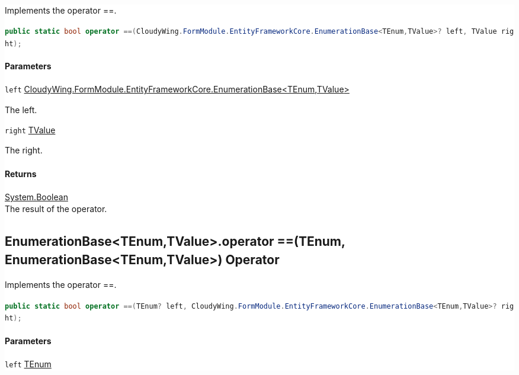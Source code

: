 Implements the operator ==.

```csharp
public static bool operator ==(CloudyWing.FormModule.EntityFrameworkCore.EnumerationBase<TEnum,TValue>? left, TValue right);
```
#### Parameters

<a name='CloudyWing.FormModule.EntityFrameworkCore.EnumerationBase_TEnum,TValue_.op_Equality(CloudyWing.FormModule.EntityFrameworkCore.EnumerationBase_TEnum,TValue_,TValue).left'></a>

`left` [CloudyWing.FormModule.EntityFrameworkCore.EnumerationBase&lt;](CloudyWing.FormModule.EntityFrameworkCore.EnumerationBase_TEnum,TValue_.md 'CloudyWing.FormModule.EntityFrameworkCore.EnumerationBase<TEnum,TValue>')[TEnum](CloudyWing.FormModule.EntityFrameworkCore.EnumerationBase_TEnum,TValue_.md#CloudyWing.FormModule.EntityFrameworkCore.EnumerationBase_TEnum,TValue_.TEnum 'CloudyWing.FormModule.EntityFrameworkCore.EnumerationBase<TEnum,TValue>.TEnum')[,](CloudyWing.FormModule.EntityFrameworkCore.EnumerationBase_TEnum,TValue_.md 'CloudyWing.FormModule.EntityFrameworkCore.EnumerationBase<TEnum,TValue>')[TValue](CloudyWing.FormModule.EntityFrameworkCore.EnumerationBase_TEnum,TValue_.md#CloudyWing.FormModule.EntityFrameworkCore.EnumerationBase_TEnum,TValue_.TValue 'CloudyWing.FormModule.EntityFrameworkCore.EnumerationBase<TEnum,TValue>.TValue')[&gt;](CloudyWing.FormModule.EntityFrameworkCore.EnumerationBase_TEnum,TValue_.md 'CloudyWing.FormModule.EntityFrameworkCore.EnumerationBase<TEnum,TValue>')

The left.

<a name='CloudyWing.FormModule.EntityFrameworkCore.EnumerationBase_TEnum,TValue_.op_Equality(CloudyWing.FormModule.EntityFrameworkCore.EnumerationBase_TEnum,TValue_,TValue).right'></a>

`right` [TValue](CloudyWing.FormModule.EntityFrameworkCore.EnumerationBase_TEnum,TValue_.md#CloudyWing.FormModule.EntityFrameworkCore.EnumerationBase_TEnum,TValue_.TValue 'CloudyWing.FormModule.EntityFrameworkCore.EnumerationBase<TEnum,TValue>.TValue')

The right.

#### Returns
[System.Boolean](https://docs.microsoft.com/en-us/dotnet/api/System.Boolean 'System.Boolean')  
The result of the operator.

<a name='CloudyWing.FormModule.EntityFrameworkCore.EnumerationBase_TEnum,TValue_.op_Equality(TEnum,CloudyWing.FormModule.EntityFrameworkCore.EnumerationBase_TEnum,TValue_)'></a>

## EnumerationBase<TEnum,TValue>.operator ==(TEnum, EnumerationBase<TEnum,TValue>) Operator

Implements the operator ==.

```csharp
public static bool operator ==(TEnum? left, CloudyWing.FormModule.EntityFrameworkCore.EnumerationBase<TEnum,TValue>? right);
```
#### Parameters

<a name='CloudyWing.FormModule.EntityFrameworkCore.EnumerationBase_TEnum,TValue_.op_Equality(TEnum,CloudyWing.FormModule.EntityFrameworkCore.EnumerationBase_TEnum,TValue_).left'></a>

`left` [TEnum](CloudyWing.FormModule.EntityFrameworkCore.EnumerationBase_TEnum,TValue_.md#CloudyWing.FormModule.EntityFrameworkCore.EnumerationBase_TEnum,TValue_.TEnum 'CloudyWing.FormModule.EntityFrameworkCore.EnumerationBase<TEnum,TValue>.TEnum')
